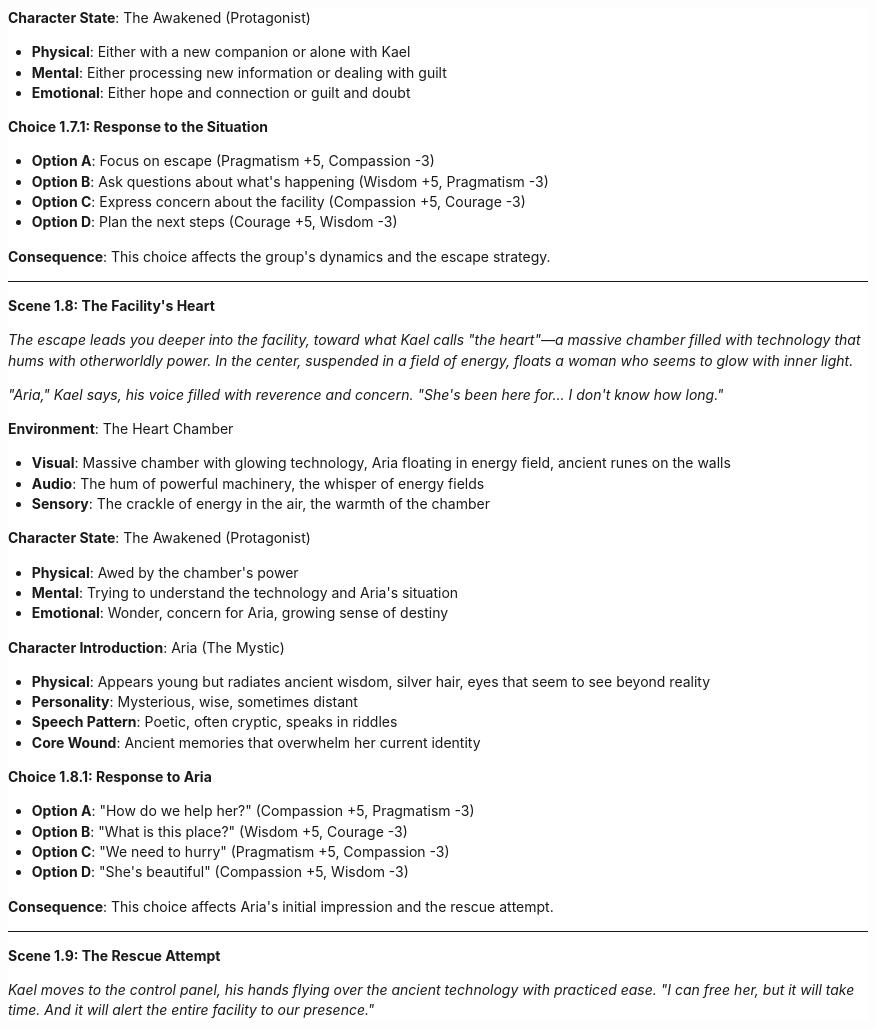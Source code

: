 **Character State**: The Awakened (Protagonist)
- **Physical**: Either with a new companion or alone with Kael
- **Mental**: Either processing new information or dealing with guilt
- **Emotional**: Either hope and connection or guilt and doubt

**Choice 1.7.1: Response to the Situation**
- **Option A**: Focus on escape (Pragmatism +5, Compassion -3)
- **Option B**: Ask questions about what's happening (Wisdom +5, Pragmatism -3)
- **Option C**: Express concern about the facility (Compassion +5, Courage -3)
- **Option D**: Plan the next steps (Courage +5, Wisdom -3)

**Consequence**: This choice affects the group's dynamics and the escape strategy.

---

**Scene 1.8: The Facility's Heart**

*The escape leads you deeper into the facility, toward what Kael calls "the heart"—a massive chamber filled with technology that hums with otherworldly power. In the center, suspended in a field of energy, floats a woman who seems to glow with inner light.*

*"Aria," Kael says, his voice filled with reverence and concern. "She's been here for... I don't know how long."*

**Environment**: The Heart Chamber
- **Visual**: Massive chamber with glowing technology, Aria floating in energy field, ancient runes on the walls
- **Audio**: The hum of powerful machinery, the whisper of energy fields
- **Sensory**: The crackle of energy in the air, the warmth of the chamber

**Character State**: The Awakened (Protagonist)
- **Physical**: Awed by the chamber's power
- **Mental**: Trying to understand the technology and Aria's situation
- **Emotional**: Wonder, concern for Aria, growing sense of destiny

**Character Introduction**: Aria (The Mystic)
- **Physical**: Appears young but radiates ancient wisdom, silver hair, eyes that seem to see beyond reality
- **Personality**: Mysterious, wise, sometimes distant
- **Speech Pattern**: Poetic, often cryptic, speaks in riddles
- **Core Wound**: Ancient memories that overwhelm her current identity

**Choice 1.8.1: Response to Aria**
- **Option A**: "How do we help her?" (Compassion +5, Pragmatism -3)
- **Option B**: "What is this place?" (Wisdom +5, Courage -3)
- **Option C**: "We need to hurry" (Pragmatism +5, Compassion -3)
- **Option D**: "She's beautiful" (Compassion +5, Wisdom -3)

**Consequence**: This choice affects Aria's initial impression and the rescue attempt.

---

**Scene 1.9: The Rescue Attempt**

*Kael moves to the control panel, his hands flying over the ancient technology with practiced ease. "I can free her, but it will take time. And it will alert the entire facility to our presence."*
